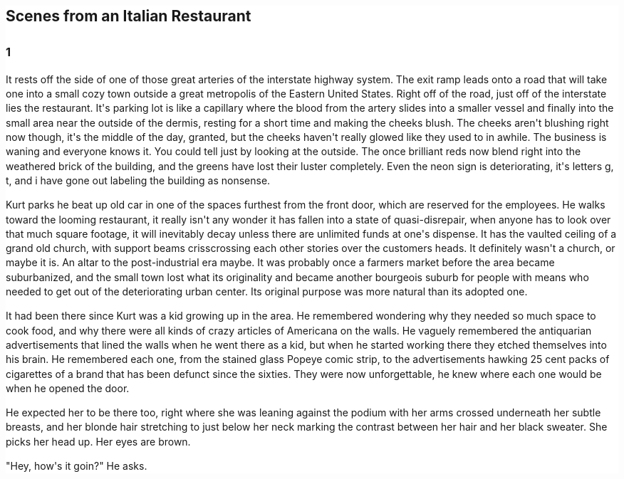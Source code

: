 ## Scenes from an Italian Restaurant

### 1

It rests off the side of one of those great arteries of the interstate
highway system. The exit ramp leads onto a road that will take one into
a small cozy town outside a great metropolis of the Eastern United
States. Right off of the road, just off of the interstate lies the
restaurant. It's parking lot is like a capillary where the blood from
the artery slides into a smaller vessel and finally into the small area
near the outside of the dermis, resting for a short time and making the
cheeks blush. The cheeks aren't blushing right now though, it's the
middle of the day, granted, but the cheeks haven't really glowed like
they used to in awhile. The business is waning and everyone knows it.
You could tell just by looking at the outside. The once brilliant reds
now blend right into the weathered brick of the building, and the greens
have lost their luster completely. Even the neon sign is deteriorating,
it's letters g, t, and i have gone out labeling the building as
nonsense.

Kurt parks he beat up old car in one of the spaces furthest from the
front door, which are reserved for the employees. He walks toward the
looming restaurant, it really isn't any wonder it has fallen into a
state of quasi-disrepair, when anyone has to look over that much square
footage, it will inevitably decay unless there are unlimited funds at
one's dispense. It has the vaulted ceiling of a grand old church, with
support beams crisscrossing each other stories over the customers heads.
It definitely wasn't a church, or maybe it is. An altar to the
post-industrial era maybe. It was probably once a farmers market before
the area became suburbanized, and the small town lost what its
originality and became another bourgeois suburb for people with means
who needed to get out of the deteriorating urban center. Its original
purpose was more natural than its adopted one.

It had been there since Kurt was a kid growing up in the area. He
remembered wondering why they needed so much space to cook food, and why
there were all kinds of crazy articles of Americana on the walls. He
vaguely remembered the antiquarian advertisements that lined the walls
when he went there as a kid, but when he started working there they
etched themselves into his brain. He remembered each one, from the
stained glass Popeye comic strip, to the advertisements hawking 25 cent
packs of cigarettes of a brand that has been defunct since the sixties.
They were now unforgettable, he knew where each one would be when he
opened the door.

He expected her to be there too, right where she was leaning against the
podium with her arms crossed underneath her subtle breasts, and her
blonde hair stretching to just below her neck marking the contrast
between her hair and her black sweater. She picks her head up. Her eyes
are brown.

"Hey, how's it goin?" He asks.
